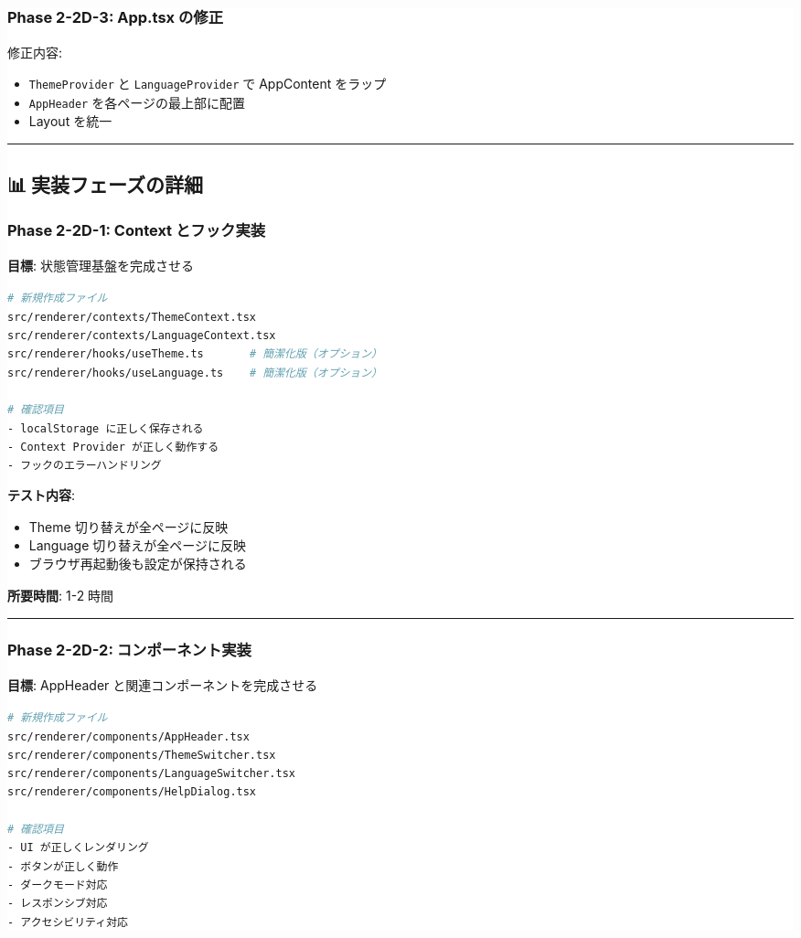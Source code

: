 ### Phase 2-2D-3: App.tsx の修正

修正内容:
- `ThemeProvider` と `LanguageProvider` で AppContent をラップ
- `AppHeader` を各ページの最上部に配置
- Layout を統一

---

## 📊 **実装フェーズの詳細**

### Phase 2-2D-1: Context とフック実装

**目標**: 状態管理基盤を完成させる

```bash
# 新規作成ファイル
src/renderer/contexts/ThemeContext.tsx
src/renderer/contexts/LanguageContext.tsx
src/renderer/hooks/useTheme.ts       # 簡潔化版（オプション）
src/renderer/hooks/useLanguage.ts    # 簡潔化版（オプション）

# 確認項目
- localStorage に正しく保存される
- Context Provider が正しく動作する
- フックのエラーハンドリング
```

**テスト内容**:
- Theme 切り替えが全ページに反映
- Language 切り替えが全ページに反映
- ブラウザ再起動後も設定が保持される

**所要時間**: 1-2 時間

---

### Phase 2-2D-2: コンポーネント実装

**目標**: AppHeader と関連コンポーネントを完成させる

```bash
# 新規作成ファイル
src/renderer/components/AppHeader.tsx
src/renderer/components/ThemeSwitcher.tsx
src/renderer/components/LanguageSwitcher.tsx
src/renderer/components/HelpDialog.tsx

# 確認項目
- UI が正しくレンダリング
- ボタンが正しく動作
- ダークモード対応
- レスポンシブ対応
- アクセシビリティ対応
```
